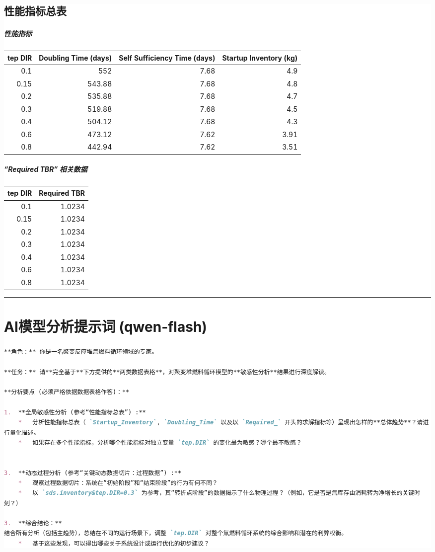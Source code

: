 
## 性能指标总表


##### 性能指标

|   tep DIR |   Doubling Time (days) |   Self Sufficiency Time (days) |   Startup Inventory (kg) |
|----------:|-----------------------:|-------------------------------:|-------------------------:|
|      0.1  |                 552    |                           7.68 |                     4.9  |
|      0.15 |                 543.88 |                           7.68 |                     4.8  |
|      0.2  |                 535.88 |                           7.68 |                     4.7  |
|      0.3  |                 519.88 |                           7.68 |                     4.5  |
|      0.4  |                 504.12 |                           7.68 |                     4.3  |
|      0.6  |                 473.12 |                           7.62 |                     3.91 |
|      0.8  |                 442.94 |                           7.62 |                     3.51 |


##### “Required TBR” 相关数据

|   tep DIR |   Required TBR |
|----------:|---------------:|
|      0.1  |         1.0234 |
|      0.15 |         1.0234 |
|      0.2  |         1.0234 |
|      0.3  |         1.0234 |
|      0.4  |         1.0234 |
|      0.6  |         1.0234 |
|      0.8  |         1.0234 |



---

# AI模型分析提示词 (qwen-flash)

```markdown
**角色：** 你是一名聚变反应堆氚燃料循环领域的专家。

**任务：** 请**完全基于**下方提供的**两类数据表格**，对聚变堆燃料循环模型的**敏感性分析**结果进行深度解读。

**分析要点 (必须严格依据数据表格作答)：**

1.  **全局敏感性分析 (参考“性能指标总表”) :**
    *   分析性能指标总表（ `Startup_Inventory`, `Doubling_Time` 以及以 `Required_` 开头的求解指标等）呈现出怎样的**总体趋势**？请进行量化描述。
    *   如果存在多个性能指标，分析哪个性能指标对独立变量 `tep.DIR` 的变化最为敏感？哪个最不敏感？


3.  **动态过程分析 (参考“关键动态数据切片：过程数据”) :**
    *   观察过程数据切片：系统在“初始阶段”和“结束阶段”的行为有何不同？
    *   以 `sds.inventory&tep.DIR=0.3` 为参考，其“转折点阶段”的数据揭示了什么物理过程？（例如，它是否是氚库存由消耗转为净增长的关键时刻？）

3.  **综合结论：**
结合所有分析（包括主趋势），总结在不同的运行场景下，调整 `tep.DIR` 对整个氚燃料循环系统的综合影响和潜在的利弊权衡。
    *   基于这些发现，可以得出哪些关于系统设计或运行优化的初步建议？
```
